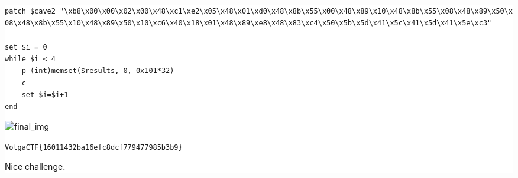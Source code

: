 ```
patch $cave2 "\xb8\x00\x00\x02\x00\x48\xc1\xe2\x05\x48\x01\xd0\x48\x8b\x55\x00\x48\x89\x10\x48\x8b\x55\x08\x48\x89\x50\x08\x48\x8b\x55\x10\x48\x89\x50\x10\xc6\x40\x18\x01\x48\x89\xe8\x48\x83\xc4\x50\x5b\x5d\x41\x5c\x41\x5d\x41\x5e\xc3"

set $i = 0
while $i < 4
	p (int)memset($results, 0, 0x101*32)
	c
	set $i=$i+1
end
```

![final_img](https://res.cloudinary.com/dik00g2mh/image/upload/v1585434647/volgactf_fhash/zgkwy3kyyklr9o0frk6a.png)

`VolgaCTF{16011432ba16efc8dcf779477985b3b9}`

Nice challenge.
